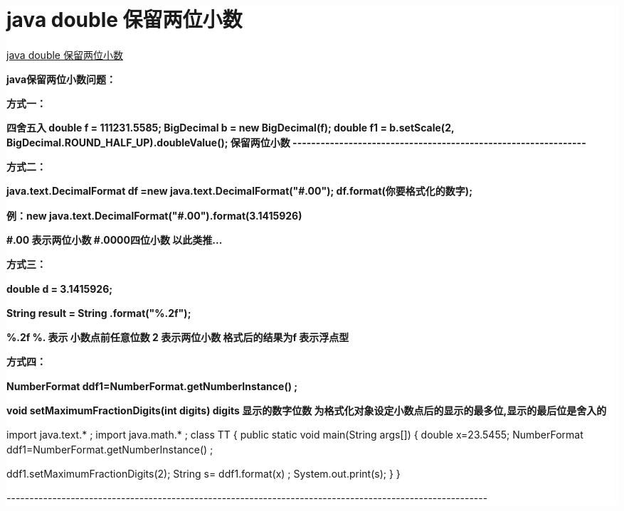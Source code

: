 # java double 保留两位小数

[java double 保留两位小数](https://www.cnblogs.com/wllcs/p/5662478.html)

**java保留两位小数问题：**

**方式一：**

**四舍五入 
double  f  =  111231.5585; 
BigDecimal  b  =  new  BigDecimal(f); 
double  f1  =  b.setScale(2,  BigDecimal.ROUND_HALF_UP).doubleValue(); 
保留两位小数 
---------------------------------------------------------------** 

**方式二：**

**java.text.DecimalFormat  df  =new  java.text.DecimalFormat("#.00"); 
df.format(你要格式化的数字);**

**例：new java.text.DecimalFormat("#.00").format(3.1415926)**

**#.00 表示两位小数 #.0000四位小数 以此类推...**

**方式三：**

**double d = 3.1415926;**

**String result = String .format("%.2f");**

**%.2f %. 表示 小数点前任意位数  2 表示两位小数 格式后的结果为f 表示浮点型**

**方式四：**

**NumberFormat ddf1=NumberFormat.getNumberInstance() ;**

**void setMaximumFractionDigits(int digits) 
digits 显示的数字位数 
为格式化对象设定小数点后的显示的最多位,显示的最后位是舍入的**

import java.text.* ; 
import java.math.* ; 
class TT 
{ 
public static void main(String args[]) 
{ double x=23.5455; 
NumberFormat ddf1=NumberFormat.getNumberInstance() ; 


ddf1.setMaximumFractionDigits(2); 
String s= ddf1.format(x) ; 
System.out.print(s); 
} 
}

 

\---------------------------------------------------------------------------------------------------------
